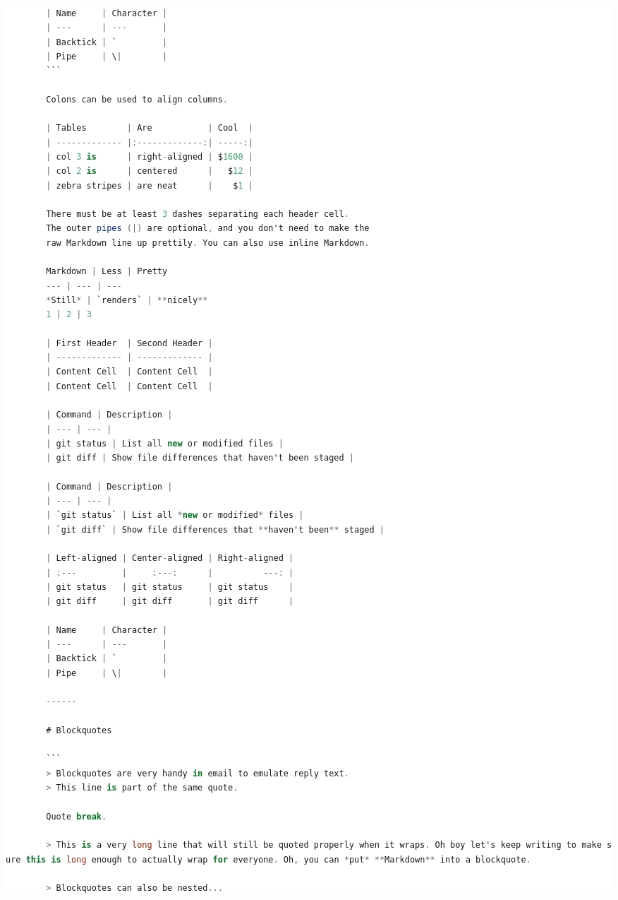 ```c#
        | Name     | Character |
        | ---      | ---       |
        | Backtick | `         |
        | Pipe     | \|        |
        ```

        Colons can be used to align columns.

        | Tables        | Are           | Cool  |
        | ------------- |:-------------:| -----:|
        | col 3 is      | right-aligned | $1600 |
        | col 2 is      | centered      |   $12 |
        | zebra stripes | are neat      |    $1 |

        There must be at least 3 dashes separating each header cell.
        The outer pipes (|) are optional, and you don't need to make the
        raw Markdown line up prettily. You can also use inline Markdown.

        Markdown | Less | Pretty
        --- | --- | ---
        *Still* | `renders` | **nicely**
        1 | 2 | 3

        | First Header  | Second Header |
        | ------------- | ------------- |
        | Content Cell  | Content Cell  |
        | Content Cell  | Content Cell  |

        | Command | Description |
        | --- | --- |
        | git status | List all new or modified files |
        | git diff | Show file differences that haven't been staged |

        | Command | Description |
        | --- | --- |
        | `git status` | List all *new or modified* files |
        | `git diff` | Show file differences that **haven't been** staged |

        | Left-aligned | Center-aligned | Right-aligned |
        | :---         |     :---:      |          ---: |
        | git status   | git status     | git status    |
        | git diff     | git diff       | git diff      |

        | Name     | Character |
        | ---      | ---       |
        | Backtick | `         |
        | Pipe     | \|        |

        ------

        # Blockquotes

        ```
        > Blockquotes are very handy in email to emulate reply text.
        > This line is part of the same quote.

        Quote break.

        > This is a very long line that will still be quoted properly when it wraps. Oh boy let's keep writing to make sure this is long enough to actually wrap for everyone. Oh, you can *put* **Markdown** into a blockquote.

        > Blockquotes can also be nested...
```